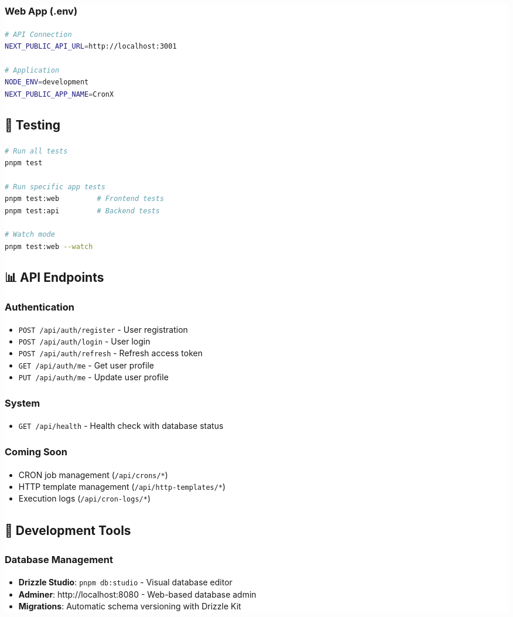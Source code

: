 ### Web App (.env)

```bash
# API Connection
NEXT_PUBLIC_API_URL=http://localhost:3001

# Application
NODE_ENV=development
NEXT_PUBLIC_APP_NAME=CronX
```

## 🧪 Testing

```bash
# Run all tests
pnpm test

# Run specific app tests
pnpm test:web         # Frontend tests
pnpm test:api         # Backend tests

# Watch mode
pnpm test:web --watch
```

## 📊 API Endpoints

### Authentication

- `POST /api/auth/register` - User registration
- `POST /api/auth/login` - User login
- `POST /api/auth/refresh` - Refresh access token
- `GET /api/auth/me` - Get user profile
- `PUT /api/auth/me` - Update user profile

### System

- `GET /api/health` - Health check with database status

### Coming Soon

- CRON job management (`/api/crons/*`)
- HTTP template management (`/api/http-templates/*`)
- Execution logs (`/api/cron-logs/*`)

## 🔧 Development Tools

### Database Management

- **Drizzle Studio**: `pnpm db:studio` - Visual database editor
- **Adminer**: http://localhost:8080 - Web-based database admin
- **Migrations**: Automatic schema versioning with Drizzle Kit
